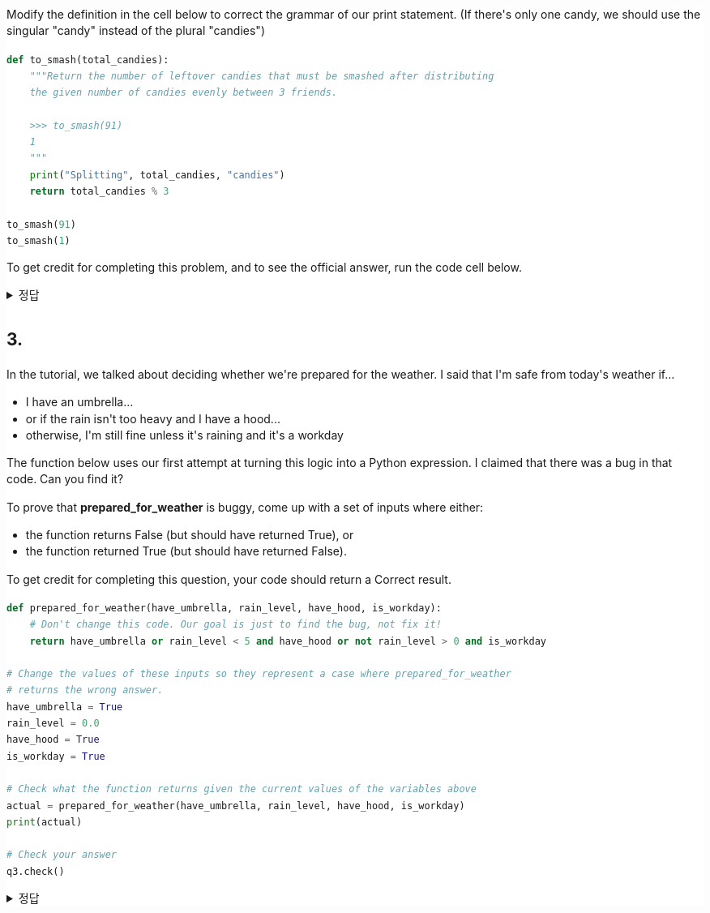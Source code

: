 Modify the definition in the cell below to correct the grammar of our print statement. (If there's only one candy, we should use the singular "candy" instead of the plural "candies")
```python
def to_smash(total_candies):
    """Return the number of leftover candies that must be smashed after distributing
    the given number of candies evenly between 3 friends.
    
    >>> to_smash(91)
    1
    """
    print("Splitting", total_candies, "candies")
    return total_candies % 3

to_smash(91)
to_smash(1)
```
To get credit for completing this problem, and to see the official answer, run the code cell below.
<details><summary> 정답 </summary></details>

## 3.
In the tutorial, we talked about deciding whether we're prepared for the weather. I said that I'm safe from today's weather if...

- I have an umbrella...
- or if the rain isn't too heavy and I have a hood...
- otherwise, I'm still fine unless it's raining and it's a workday

The function below uses our first attempt at turning this logic into a Python expression. I claimed that there was a bug in that code. Can you find it?

To prove that **prepared_for_weather** is buggy, come up with a set of inputs where either:

- the function returns False (but should have returned True), or
- the function returned True (but should have returned False).

To get credit for completing this question, your code should return a Correct result.
```python
def prepared_for_weather(have_umbrella, rain_level, have_hood, is_workday):
    # Don't change this code. Our goal is just to find the bug, not fix it!
    return have_umbrella or rain_level < 5 and have_hood or not rain_level > 0 and is_workday

# Change the values of these inputs so they represent a case where prepared_for_weather
# returns the wrong answer.
have_umbrella = True
rain_level = 0.0
have_hood = True
is_workday = True

# Check what the function returns given the current values of the variables above
actual = prepared_for_weather(have_umbrella, rain_level, have_hood, is_workday)
print(actual)

# Check your answer
q3.check()
```
<details><summary> 정답 </summary></details>
